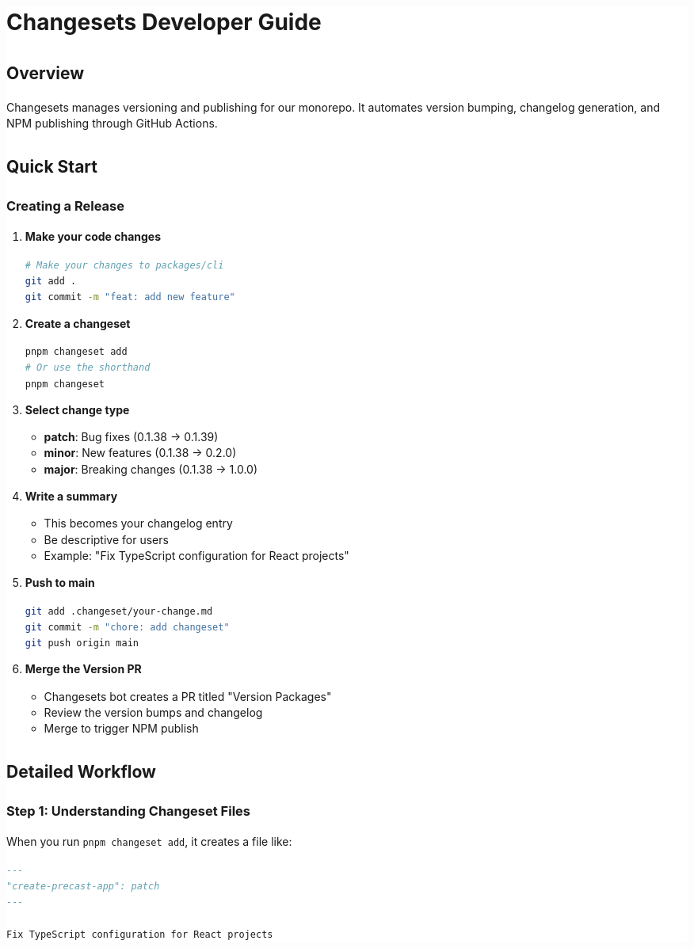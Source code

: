 # Changesets Developer Guide

## Overview

Changesets manages versioning and publishing for our monorepo. It automates version bumping, changelog generation, and NPM publishing through GitHub Actions.

## Quick Start

### Creating a Release

1. **Make your code changes**
   ```bash
   # Make your changes to packages/cli
   git add .
   git commit -m "feat: add new feature"
   ```

2. **Create a changeset**
   ```bash
   pnpm changeset add
   # Or use the shorthand
   pnpm changeset
   ```

3. **Select change type**
   - **patch**: Bug fixes (0.1.38 → 0.1.39)
   - **minor**: New features (0.1.38 → 0.2.0)
   - **major**: Breaking changes (0.1.38 → 1.0.0)

4. **Write a summary**
   - This becomes your changelog entry
   - Be descriptive for users
   - Example: "Fix TypeScript configuration for React projects"

5. **Push to main**
   ```bash
   git add .changeset/your-change.md
   git commit -m "chore: add changeset"
   git push origin main
   ```

6. **Merge the Version PR**
   - Changesets bot creates a PR titled "Version Packages"
   - Review the version bumps and changelog
   - Merge to trigger NPM publish

## Detailed Workflow

### Step 1: Understanding Changeset Files

When you run `pnpm changeset add`, it creates a file like:
```markdown
---
"create-precast-app": patch
---

Fix TypeScript configuration for React projects
```
